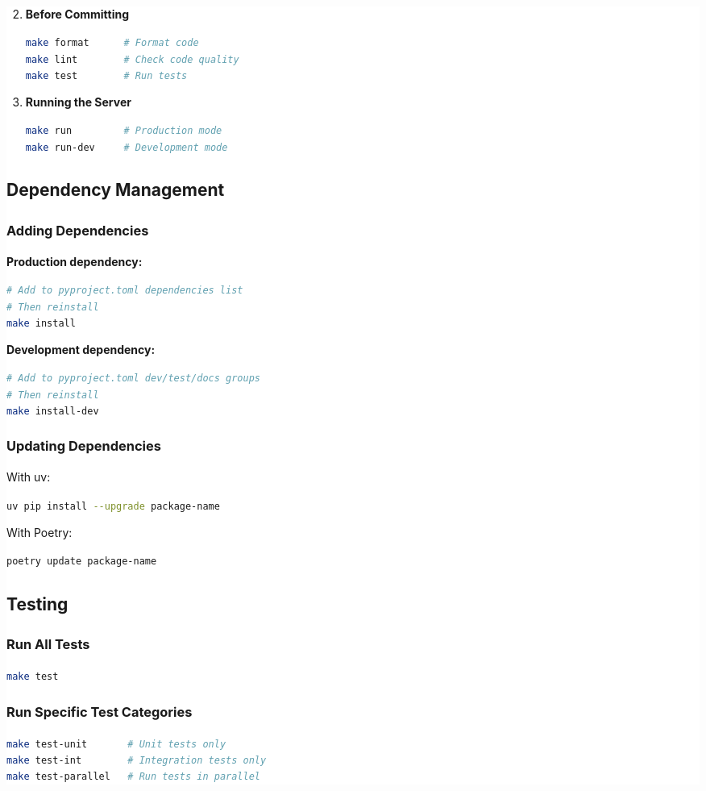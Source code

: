2. **Before Committing**
   ```bash
   make format      # Format code
   make lint        # Check code quality
   make test        # Run tests
   ```

3. **Running the Server**
   ```bash
   make run         # Production mode
   make run-dev     # Development mode
   ```

## Dependency Management

### Adding Dependencies

**Production dependency:**
```bash
# Add to pyproject.toml dependencies list
# Then reinstall
make install
```

**Development dependency:**
```bash
# Add to pyproject.toml dev/test/docs groups
# Then reinstall
make install-dev
```

### Updating Dependencies

With uv:
```bash
uv pip install --upgrade package-name
```

With Poetry:
```bash
poetry update package-name
```

## Testing

### Run All Tests
```bash
make test
```

### Run Specific Test Categories
```bash
make test-unit       # Unit tests only
make test-int        # Integration tests only
make test-parallel   # Run tests in parallel
```
